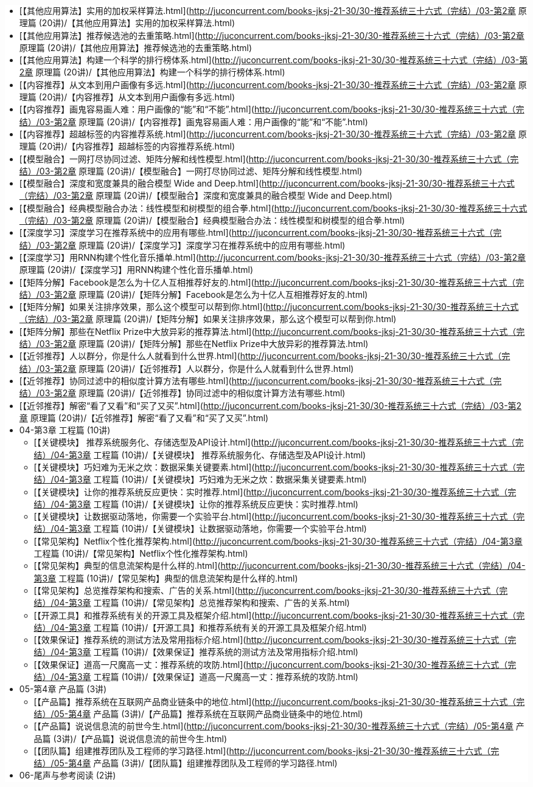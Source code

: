   + [【其他应用算法】实用的加权采样算法.html](http://juconcurrent.com/books-jksj-21-30/30-推荐系统三十六式（完结）/03-第2章 原理篇 (20讲)/【其他应用算法】实用的加权采样算法.html)
  + [【其他应用算法】推荐候选池的去重策略.html](http://juconcurrent.com/books-jksj-21-30/30-推荐系统三十六式（完结）/03-第2章 原理篇 (20讲)/【其他应用算法】推荐候选池的去重策略.html)
  + [【其他应用算法】构建一个科学的排行榜体系.html](http://juconcurrent.com/books-jksj-21-30/30-推荐系统三十六式（完结）/03-第2章 原理篇 (20讲)/【其他应用算法】构建一个科学的排行榜体系.html)
  + [【内容推荐】从文本到用户画像有多远.html](http://juconcurrent.com/books-jksj-21-30/30-推荐系统三十六式（完结）/03-第2章 原理篇 (20讲)/【内容推荐】从文本到用户画像有多远.html)
  + [【内容推荐】画鬼容易画人难：用户画像的“能”和“不能”.html](http://juconcurrent.com/books-jksj-21-30/30-推荐系统三十六式（完结）/03-第2章 原理篇 (20讲)/【内容推荐】画鬼容易画人难：用户画像的“能”和“不能”.html)
  + [【内容推荐】超越标签的内容推荐系统.html](http://juconcurrent.com/books-jksj-21-30/30-推荐系统三十六式（完结）/03-第2章 原理篇 (20讲)/【内容推荐】超越标签的内容推荐系统.html)
  + [【模型融合】一网打尽协同过滤、矩阵分解和线性模型.html](http://juconcurrent.com/books-jksj-21-30/30-推荐系统三十六式（完结）/03-第2章 原理篇 (20讲)/【模型融合】一网打尽协同过滤、矩阵分解和线性模型.html)
  + [【模型融合】深度和宽度兼具的融合模型 Wide and Deep.html](http://juconcurrent.com/books-jksj-21-30/30-推荐系统三十六式（完结）/03-第2章 原理篇 (20讲)/【模型融合】深度和宽度兼具的融合模型 Wide and Deep.html)
  + [【模型融合】经典模型融合办法：线性模型和树模型的组合拳.html](http://juconcurrent.com/books-jksj-21-30/30-推荐系统三十六式（完结）/03-第2章 原理篇 (20讲)/【模型融合】经典模型融合办法：线性模型和树模型的组合拳.html)
  + [【深度学习】深度学习在推荐系统中的应用有哪些.html](http://juconcurrent.com/books-jksj-21-30/30-推荐系统三十六式（完结）/03-第2章 原理篇 (20讲)/【深度学习】深度学习在推荐系统中的应用有哪些.html)
  + [【深度学习】用RNN构建个性化音乐播单.html](http://juconcurrent.com/books-jksj-21-30/30-推荐系统三十六式（完结）/03-第2章 原理篇 (20讲)/【深度学习】用RNN构建个性化音乐播单.html)
  + [【矩阵分解】Facebook是怎么为十亿人互相推荐好友的.html](http://juconcurrent.com/books-jksj-21-30/30-推荐系统三十六式（完结）/03-第2章 原理篇 (20讲)/【矩阵分解】Facebook是怎么为十亿人互相推荐好友的.html)
  + [【矩阵分解】如果关注排序效果，那么这个模型可以帮到你.html](http://juconcurrent.com/books-jksj-21-30/30-推荐系统三十六式（完结）/03-第2章 原理篇 (20讲)/【矩阵分解】如果关注排序效果，那么这个模型可以帮到你.html)
  + [【矩阵分解】那些在Netflix Prize中大放异彩的推荐算法.html](http://juconcurrent.com/books-jksj-21-30/30-推荐系统三十六式（完结）/03-第2章 原理篇 (20讲)/【矩阵分解】那些在Netflix Prize中大放异彩的推荐算法.html)
  + [【近邻推荐】人以群分，你是什么人就看到什么世界.html](http://juconcurrent.com/books-jksj-21-30/30-推荐系统三十六式（完结）/03-第2章 原理篇 (20讲)/【近邻推荐】人以群分，你是什么人就看到什么世界.html)
  + [【近邻推荐】协同过滤中的相似度计算方法有哪些.html](http://juconcurrent.com/books-jksj-21-30/30-推荐系统三十六式（完结）/03-第2章 原理篇 (20讲)/【近邻推荐】协同过滤中的相似度计算方法有哪些.html)
  + [【近邻推荐】解密“看了又看”和“买了又买”.html](http://juconcurrent.com/books-jksj-21-30/30-推荐系统三十六式（完结）/03-第2章 原理篇 (20讲)/【近邻推荐】解密“看了又看”和“买了又买”.html)
+ 04-第3章 工程篇 (10讲)
  + [【关键模块】 推荐系统服务化、存储选型及API设计.html](http://juconcurrent.com/books-jksj-21-30/30-推荐系统三十六式（完结）/04-第3章 工程篇 (10讲)/【关键模块】 推荐系统服务化、存储选型及API设计.html)
  + [【关键模块】巧妇难为无米之炊：数据采集关键要素.html](http://juconcurrent.com/books-jksj-21-30/30-推荐系统三十六式（完结）/04-第3章 工程篇 (10讲)/【关键模块】巧妇难为无米之炊：数据采集关键要素.html)
  + [【关键模块】让你的推荐系统反应更快：实时推荐.html](http://juconcurrent.com/books-jksj-21-30/30-推荐系统三十六式（完结）/04-第3章 工程篇 (10讲)/【关键模块】让你的推荐系统反应更快：实时推荐.html)
  + [【关键模块】让数据驱动落地，你需要一个实验平台.html](http://juconcurrent.com/books-jksj-21-30/30-推荐系统三十六式（完结）/04-第3章 工程篇 (10讲)/【关键模块】让数据驱动落地，你需要一个实验平台.html)
  + [【常见架构】Netflix个性化推荐架构.html](http://juconcurrent.com/books-jksj-21-30/30-推荐系统三十六式（完结）/04-第3章 工程篇 (10讲)/【常见架构】Netflix个性化推荐架构.html)
  + [【常见架构】典型的信息流架构是什么样的.html](http://juconcurrent.com/books-jksj-21-30/30-推荐系统三十六式（完结）/04-第3章 工程篇 (10讲)/【常见架构】典型的信息流架构是什么样的.html)
  + [【常见架构】总览推荐架构和搜索、广告的关系.html](http://juconcurrent.com/books-jksj-21-30/30-推荐系统三十六式（完结）/04-第3章 工程篇 (10讲)/【常见架构】总览推荐架构和搜索、广告的关系.html)
  + [【开源工具】和推荐系统有关的开源工具及框架介绍.html](http://juconcurrent.com/books-jksj-21-30/30-推荐系统三十六式（完结）/04-第3章 工程篇 (10讲)/【开源工具】和推荐系统有关的开源工具及框架介绍.html)
  + [【效果保证】推荐系统的测试方法及常用指标介绍.html](http://juconcurrent.com/books-jksj-21-30/30-推荐系统三十六式（完结）/04-第3章 工程篇 (10讲)/【效果保证】推荐系统的测试方法及常用指标介绍.html)
  + [【效果保证】道高一尺魔高一丈：推荐系统的攻防.html](http://juconcurrent.com/books-jksj-21-30/30-推荐系统三十六式（完结）/04-第3章 工程篇 (10讲)/【效果保证】道高一尺魔高一丈：推荐系统的攻防.html)
+ 05-第4章 产品篇 (3讲)
  + [【产品篇】推荐系统在互联网产品商业链条中的地位.html](http://juconcurrent.com/books-jksj-21-30/30-推荐系统三十六式（完结）/05-第4章 产品篇 (3讲)/【产品篇】推荐系统在互联网产品商业链条中的地位.html)
  + [【产品篇】说说信息流的前世今生.html](http://juconcurrent.com/books-jksj-21-30/30-推荐系统三十六式（完结）/05-第4章 产品篇 (3讲)/【产品篇】说说信息流的前世今生.html)
  + [【团队篇】组建推荐团队及工程师的学习路径.html](http://juconcurrent.com/books-jksj-21-30/30-推荐系统三十六式（完结）/05-第4章 产品篇 (3讲)/【团队篇】组建推荐团队及工程师的学习路径.html)
+ 06-尾声与参考阅读 (2讲)